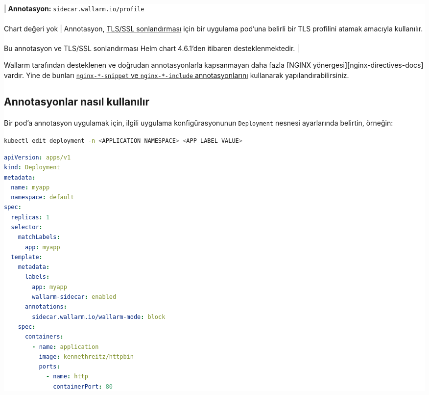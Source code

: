 | **Annotasyon:** `sidecar.wallarm.io/profile`<br><br>Chart değeri yok | Annotasyon, [TLS/SSL sonlandırması](customization.md#ssltls-termination) için bir uygulama pod’una belirli bir TLS profilini atamak amacıyla kullanılır.<br><br>Bu annotasyon ve TLS/SSL sonlandırması Helm chart 4.6.1’den itibaren desteklenmektedir.                                                                                                                                                                                                                                                                           |

Wallarm tarafından desteklenen ve doğrudan annotasyonlarla kapsanmayan daha fazla [NGINX yönergesi][nginx-directives-docs] vardır. Yine de bunları [`nginx-*-snippet` ve `nginx-*-include` annotasyonlarını](customization.md#using-custom-nginx-configuration) kullanarak yapılandırabilirsiniz.

## Annotasyonlar nasıl kullanılır

Bir pod’a annotasyon uygulamak için, ilgili uygulama konfigürasyonunun `Deployment` nesnesi ayarlarında belirtin, örneğin:


```bash
kubectl edit deployment -n <APPLICATION_NAMESPACE> <APP_LABEL_VALUE>
```

```yaml hl_lines="17"
apiVersion: apps/v1
kind: Deployment
metadata:
  name: myapp
  namespace: default
spec:
  replicas: 1
  selector:
    matchLabels:
      app: myapp
  template:
    metadata:
      labels:
        app: myapp
        wallarm-sidecar: enabled
      annotations:
        sidecar.wallarm.io/wallarm-mode: block
    spec:
      containers:
        - name: application
          image: kennethreitz/httpbin
          ports:
            - name: http
              containerPort: 80
```